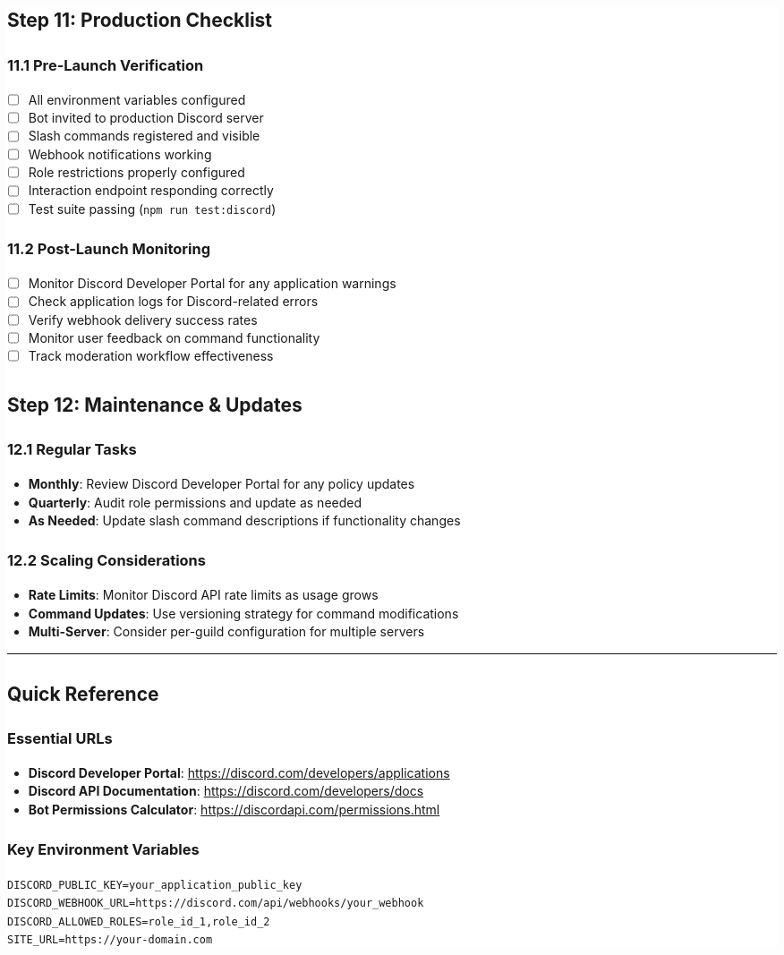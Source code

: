 ## Step 11: Production Checklist

### 11.1 Pre-Launch Verification

- [ ] All environment variables configured
- [ ] Bot invited to production Discord server
- [ ] Slash commands registered and visible
- [ ] Webhook notifications working
- [ ] Role restrictions properly configured
- [ ] Interaction endpoint responding correctly
- [ ] Test suite passing (`npm run test:discord`)

### 11.2 Post-Launch Monitoring

- [ ] Monitor Discord Developer Portal for any application warnings
- [ ] Check application logs for Discord-related errors
- [ ] Verify webhook delivery success rates
- [ ] Monitor user feedback on command functionality
- [ ] Track moderation workflow effectiveness

## Step 12: Maintenance & Updates

### 12.1 Regular Tasks

- **Monthly**: Review Discord Developer Portal for any policy updates
- **Quarterly**: Audit role permissions and update as needed
- **As Needed**: Update slash command descriptions if functionality changes

### 12.2 Scaling Considerations

- **Rate Limits**: Monitor Discord API rate limits as usage grows
- **Command Updates**: Use versioning strategy for command modifications
- **Multi-Server**: Consider per-guild configuration for multiple servers

---

## Quick Reference

### Essential URLs

- **Discord Developer Portal**: https://discord.com/developers/applications
- **Discord API Documentation**: https://discord.com/developers/docs
- **Bot Permissions Calculator**: https://discordapi.com/permissions.html

### Key Environment Variables

```env
DISCORD_PUBLIC_KEY=your_application_public_key
DISCORD_WEBHOOK_URL=https://discord.com/api/webhooks/your_webhook
DISCORD_ALLOWED_ROLES=role_id_1,role_id_2
SITE_URL=https://your-domain.com
```
